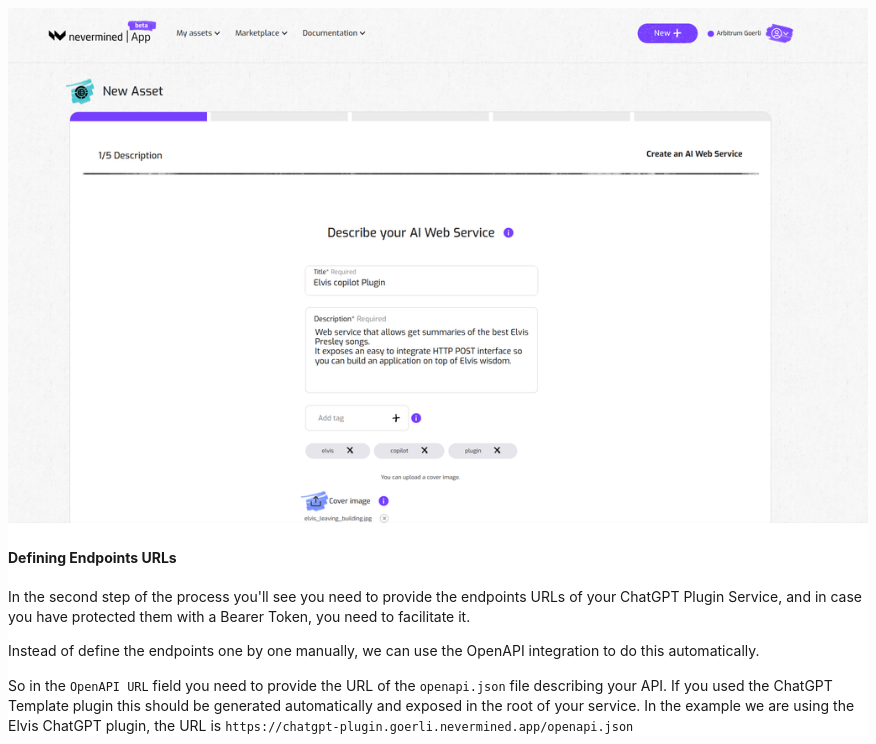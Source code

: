  ![Plugin Service Registration](/images/tutorials/plugins/001_Service_Registration_01.png)


#### Defining Endpoints URLs

 In the second step of the process you'll see you need to provide the endpoints URLs of your ChatGPT Plugin Service, and in case you have protected them with a Bearer Token, you need to facilitate it. 

 Instead of define the endpoints one by one manually, we can use the OpenAPI integration to do this automatically.

So in the `OpenAPI URL` field you need to provide the URL of the `openapi.json` file describing your API. If you used the ChatGPT Template plugin this should be generated automatically and exposed in the root of your service. In the example we are using the Elvis ChatGPT plugin, the URL is `https://chatgpt-plugin.goerli.nevermined.app/openapi.json`
